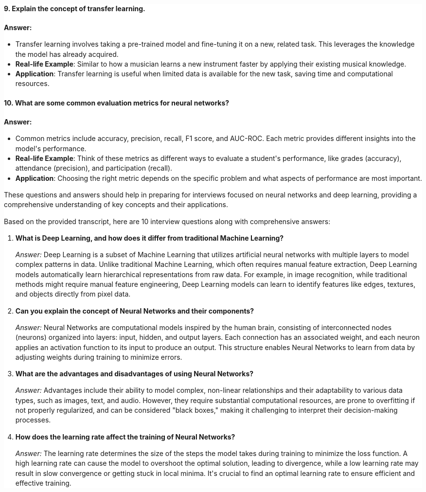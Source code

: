 #### 9. **Explain the concept of transfer learning.**

**Answer:**
- Transfer learning involves taking a pre-trained model and fine-tuning it on a new, related task. This leverages the knowledge the model has already acquired.
- **Real-life Example**: Similar to how a musician learns a new instrument faster by applying their existing musical knowledge.
- **Application**: Transfer learning is useful when limited data is available for the new task, saving time and computational resources.

#### 10. **What are some common evaluation metrics for neural networks?**

**Answer:**
- Common metrics include accuracy, precision, recall, F1 score, and AUC-ROC. Each metric provides different insights into the model's performance.
- **Real-life Example**: Think of these metrics as different ways to evaluate a student's performance, like grades (accuracy), attendance (precision), and participation (recall).
- **Application**: Choosing the right metric depends on the specific problem and what aspects of performance are most important.

These questions and answers should help in preparing for interviews focused on neural networks and deep learning, providing a comprehensive understanding of key concepts and their applications.

Based on the provided transcript, here are 10 interview questions along with comprehensive answers:

1. **What is Deep Learning, and how does it differ from traditional Machine Learning?**

   *Answer:* Deep Learning is a subset of Machine Learning that utilizes artificial neural networks with multiple layers to model complex patterns in data. Unlike traditional Machine Learning, which often requires manual feature extraction, Deep Learning models automatically learn hierarchical representations from raw data. For example, in image recognition, while traditional methods might require manual feature engineering, Deep Learning models can learn to identify features like edges, textures, and objects directly from pixel data.

2. **Can you explain the concept of Neural Networks and their components?**

   *Answer:* Neural Networks are computational models inspired by the human brain, consisting of interconnected nodes (neurons) organized into layers: input, hidden, and output layers. Each connection has an associated weight, and each neuron applies an activation function to its input to produce an output. This structure enables Neural Networks to learn from data by adjusting weights during training to minimize errors.

3. **What are the advantages and disadvantages of using Neural Networks?**

   *Answer:* Advantages include their ability to model complex, non-linear relationships and their adaptability to various data types, such as images, text, and audio. However, they require substantial computational resources, are prone to overfitting if not properly regularized, and can be considered "black boxes," making it challenging to interpret their decision-making processes.

4. **How does the learning rate affect the training of Neural Networks?**

   *Answer:* The learning rate determines the size of the steps the model takes during training to minimize the loss function. A high learning rate can cause the model to overshoot the optimal solution, leading to divergence, while a low learning rate may result in slow convergence or getting stuck in local minima. It's crucial to find an optimal learning rate to ensure efficient and effective training.
